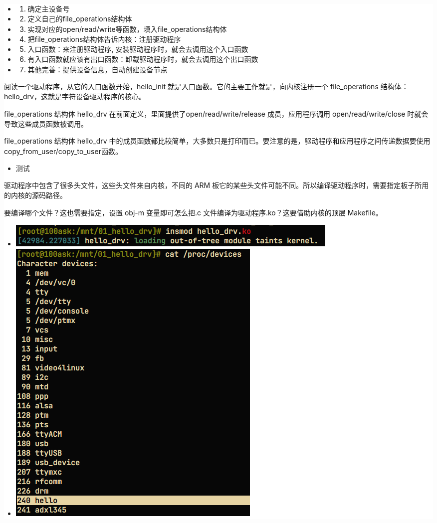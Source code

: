 - 1. 确定主设备号
- 2. 定义自己的file_operations结构体
- 3. 实现对应的open/read/write等函数，填入file_operations结构体
- 4. 把file_operations结构体告诉内核：注册驱动程序
- 5. 入口函数：来注册驱动程序, 安装驱动程序时，就会去调用这个入口函数
- 6. 有入口函数就应该有出口函数：卸载驱动程序时，就会去调用这个出口函数
- 7. 其他完善：提供设备信息，自动创建设备节点

阅读一个驱动程序，从它的入口函数开始，hello_init 就是入口函数。它的主要工作就是，向内核注册一个 file_operations 结构体：hello_drv，这就是字符设备驱动程序的核心。

file_operations 结构体 hello_drv 在前面定义，里面提供了open/read/write/release 成员，应用程序调用 open/read/write/close 时就会导致这些成员函数被调用。

file_operations 结构体 hello_drv 中的成员函数都比较简单，大多数只是打印而已。要注意的是，驱动程序和应用程序之间传递数据要使用copy_from_user/copy_to_user函数。

- 测试

驱动程序中包含了很多头文件，这些头文件来自内核，不同的 ARM 板它的某些头文件可能不同。所以编译驱动程序时，需要指定板子所用的内核的源码路径。

要编译哪个文件？这也需要指定，设置 obj-m 变量即可怎么把.c 文件编译为驱动程序.ko？这要借助内核的顶层 Makefile。
- ![](assets/Pasted%20image%2020230720234328.png)
- ![](assets/Pasted%20image%2020230720234602.png)